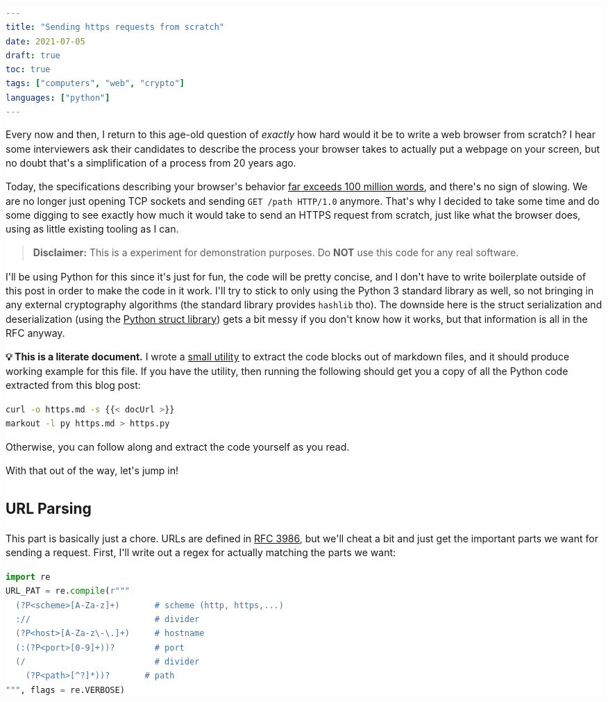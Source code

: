 ```yaml
---
title: "Sending https requests from scratch"
date: 2021-07-05
draft: true
toc: true
tags: ["computers", "web", "crypto"]
languages: ["python"]
---
```


Every now and then, I return to this age-old question of _exactly_ how hard would it be to write a web browser from scratch? I hear some interviewers ask their candidates to describe the process your browser takes to actually put a webpage on your screen, but no doubt that's a simplification of a process from 20 years ago. 

Today, the specifications describing your browser's behavior [far exceeds 100 million words][4], and there's no sign of slowing. We are no longer just opening TCP sockets and sending `GET /path HTTP/1.0` anymore. That's why I decided to take some time and do some digging to see exactly how much it would take to send an HTTPS request from scratch, just like what the browser does, using as little existing tooling as I can.

> **Disclaimer:** This is a experiment for demonstration purposes. Do **NOT** use this code for any real software.

I'll be using Python for this since it's just for fun, the code will be pretty concise, and I don't have to write boilerplate outside of this post in order to make the code in it work. I'll try to stick to only using the Python 3 standard library as well, so not bringing in any external cryptography algorithms (the standard library provides `hashlib` tho). The downside here is the struct serialization and deserialization (using the [Python struct library][5]) gets a bit messy if you don't know how it works, but that information is all in the RFC anyway.

**&#x1f4a1; This is a literate document.** I wrote a [small utility][3] to extract the code blocks out of markdown files, and it should produce working example for this file. If you have the utility, then running the following should get you a copy of all the Python code extracted from this blog post:

```bash
curl -o https.md -s {{< docUrl >}}
markout -l py https.md > https.py
```

Otherwise, you can follow along and extract the code yourself as you read.

With that out of the way, let's jump in!

## URL Parsing

This part is basically just a chore. URLs are defined in [RFC 3986][1], but we'll cheat a bit and just get the important parts we want for sending a request. First, I'll write out a regex for actually matching the parts we want:

```py
import re
URL_PAT = re.compile(r"""
  (?P<scheme>[A-Za-z]+)       # scheme (http, https,...)
  ://                         # divider
  (?P<host>[A-Za-z\-\.]+)     # hostname
  (:(?P<port>[0-9]+))?        # port
  (/                          # divider
    (?P<path>[^?]*))?       # path
""", flags = re.VERBOSE)
```


[1]: https://datatracker.ietf.org/doc/html/rfc3986
[2]: https://datatracker.ietf.org/doc/html/rfc8446
[3]: https://git.mzhang.io/michael/markout
[4]: https://drewdevault.com/2020/03/18/Reckless-limitless-scope.html
[5]: https://docs.python.org/3/library/struct.html
[6]: https://blog.cloudflare.com/a-relatively-easy-to-understand-primer-on-elliptic-curve-cryptography/
[7]: https://datatracker.ietf.org/doc/html/rfc7748